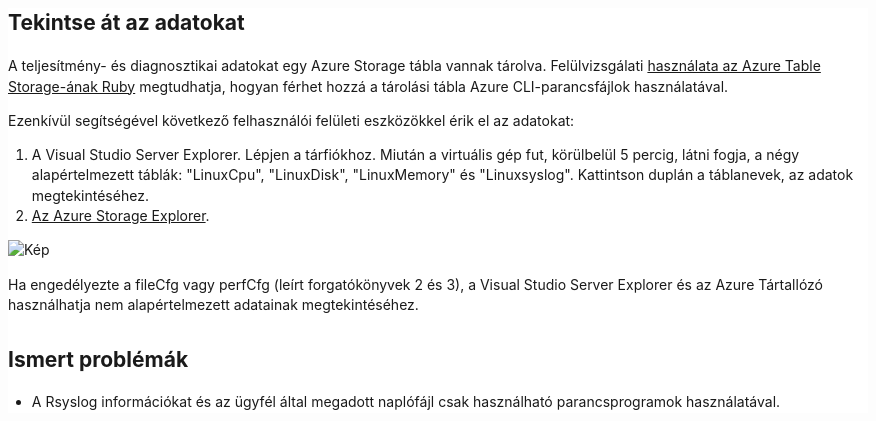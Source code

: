 ## <a name="review-your-data"></a>Tekintse át az adatokat

A teljesítmény- és diagnosztikai adatokat egy Azure Storage tábla vannak tárolva. Felülvizsgálati [használata az Azure Table Storage-ának Ruby](../../../cosmos-db/table-storage-how-to-use-ruby.md) megtudhatja, hogyan férhet hozzá a tárolási tábla Azure CLI-parancsfájlok használatával.

Ezenkívül segítségével következő felhasználói felületi eszközökkel érik el az adatokat:

1. A Visual Studio Server Explorer. Lépjen a tárfiókhoz. Miután a virtuális gép fut, körülbelül 5 percig, látni fogja, a négy alapértelmezett táblák: "LinuxCpu", "LinuxDisk", "LinuxMemory" és "Linuxsyslog". Kattintson duplán a táblanevek, az adatok megtekintéséhez.
1. [Az Azure Storage Explorer](https://azurestorageexplorer.codeplex.com/ "Azure Tártallózó").

![Kép](./media/diagnostic-extension/no1.png)

Ha engedélyezte a fileCfg vagy perfCfg (leírt forgatókönyvek 2 és 3), a Visual Studio Server Explorer és az Azure Tártallózó használhatja nem alapértelmezett adatainak megtekintéséhez.

## <a name="known-issues"></a>Ismert problémák

* A Rsyslog információkat és az ügyfél által megadott naplófájl csak használható parancsprogramok használatával.
